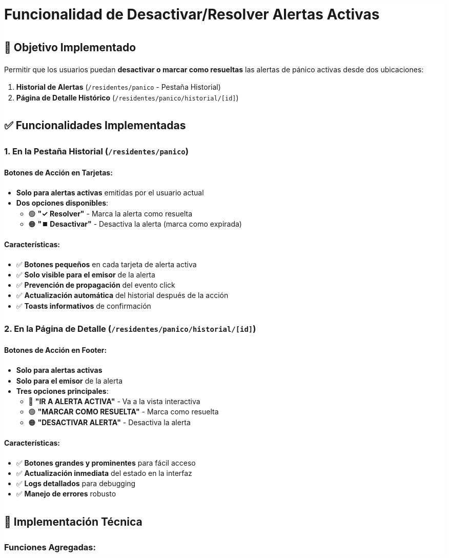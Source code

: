 # Funcionalidad de Desactivar/Resolver Alertas Activas

## 🎯 Objetivo Implementado

Permitir que los usuarios puedan **desactivar o marcar como resueltas** las alertas de pánico activas desde dos ubicaciones:

1. **Historial de Alertas** (`/residentes/panico` - Pestaña Historial)
2. **Página de Detalle Histórico** (`/residentes/panico/historial/[id]`)

## ✅ Funcionalidades Implementadas

### 1. **En la Pestaña Historial** (`/residentes/panico`)

#### Botones de Acción en Tarjetas:
- **Solo para alertas activas** emitidas por el usuario actual
- **Dos opciones disponibles**:
  - 🟢 **"✓ Resolver"** - Marca la alerta como resuelta
  - 🟠 **"⏹️ Desactivar"** - Desactiva la alerta (marca como expirada)

#### Características:
- ✅ **Botones pequeños** en cada tarjeta de alerta activa
- ✅ **Solo visible para el emisor** de la alerta
- ✅ **Prevención de propagación** del evento click
- ✅ **Actualización automática** del historial después de la acción
- ✅ **Toasts informativos** de confirmación

### 2. **En la Página de Detalle** (`/residentes/panico/historial/[id]`)

#### Botones de Acción en Footer:
- **Solo para alertas activas**
- **Solo para el emisor** de la alerta
- **Tres opciones principales**:
  - 🔴 **"IR A ALERTA ACTIVA"** - Va a la vista interactiva
  - 🟢 **"MARCAR COMO RESUELTA"** - Marca como resuelta
  - 🟠 **"DESACTIVAR ALERTA"** - Desactiva la alerta

#### Características:
- ✅ **Botones grandes y prominentes** para fácil acceso
- ✅ **Actualización inmediata** del estado en la interfaz
- ✅ **Logs detallados** para debugging
- ✅ **Manejo de errores** robusto

## 🔧 Implementación Técnica

### Funciones Agregadas:
